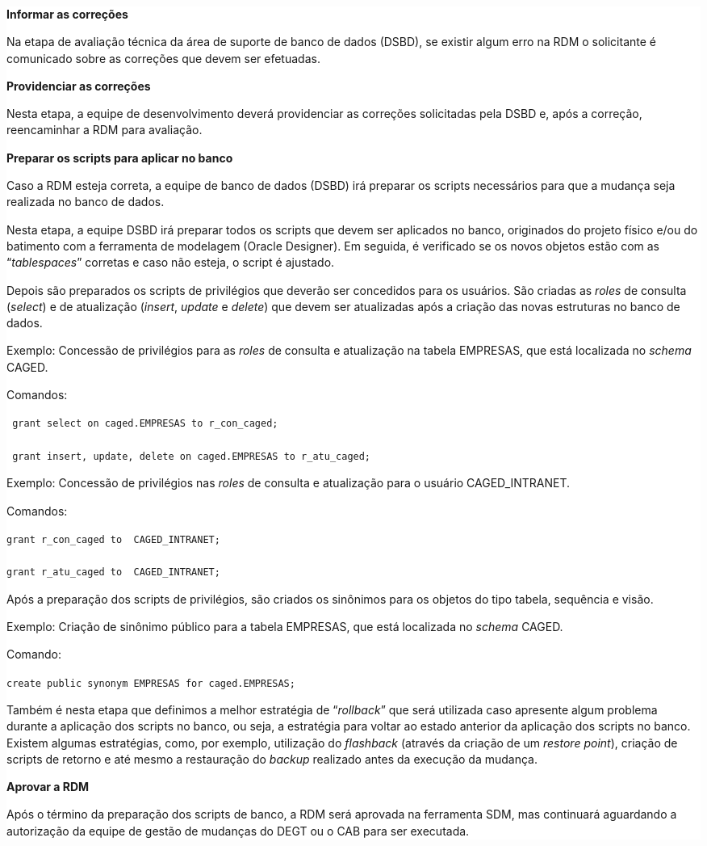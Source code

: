 **Informar as correções**

Na etapa de avaliação técnica da área de suporte de banco de dados (DSBD), se existir algum erro na RDM o solicitante é comunicado sobre as correções que devem ser efetuadas.

**Providenciar as correções**

Nesta etapa, a equipe de desenvolvimento deverá providenciar as correções solicitadas pela DSBD e, após a correção, reencaminhar a RDM para avaliação.

**Preparar os scripts para aplicar no banco**

Caso a RDM esteja correta, a equipe de banco de dados (DSBD) irá preparar os scripts necessários para que a mudança seja realizada no banco de dados.

Nesta etapa, a equipe DSBD irá preparar todos os scripts que devem ser aplicados no banco, originados do projeto físico e/ou do batimento com a ferramenta de modelagem (Oracle Designer). Em seguida, é verificado se os novos objetos estão com as “*tablespaces*” corretas e caso não esteja, o script é ajustado.

Depois são preparados os scripts de privilégios que deverão ser concedidos para os usuários. São criadas as *roles* de consulta (*select*) e de atualização (*insert*, *update* e *delete*) que devem ser atualizadas após a criação das novas estruturas no banco de dados.

Exemplo: Concessão de privilégios para as *roles* de consulta e atualização na tabela EMPRESAS, que está localizada no *schema* CAGED.

Comandos:  

     grant select on caged.EMPRESAS to r_con_caged;

     grant insert, update, delete on caged.EMPRESAS to r_atu_caged; 

Exemplo: Concessão de privilégios nas *roles* de consulta e atualização para o usuário CAGED_INTRANET.

Comandos:

    grant r_con_caged to  CAGED_INTRANET;
    
    grant r_atu_caged to  CAGED_INTRANET;

Após a preparação dos scripts de privilégios, são criados os sinônimos para os objetos do tipo tabela, sequência e visão.

Exemplo: Criação de sinônimo público para a tabela EMPRESAS, que está localizada no *schema* CAGED.

Comando: 

    create public synonym EMPRESAS for caged.EMPRESAS; 

Também é nesta etapa que definimos a melhor estratégia de “*rollback*” que será utilizada caso apresente algum problema durante a aplicação dos scripts no banco, ou seja, a estratégia para voltar ao estado anterior da aplicação dos scripts no banco. Existem algumas estratégias, como, por exemplo, utilização do *flashback* (através da criação de um *restore point*), criação de scripts de retorno e até mesmo a restauração do *backup* realizado antes da execução da mudança.

**Aprovar a RDM**

Após o término da preparação dos scripts de banco, a RDM será aprovada na ferramenta SDM, mas continuará aguardando a autorização da equipe de gestão de mudanças do DEGT ou o CAB para ser executada.
